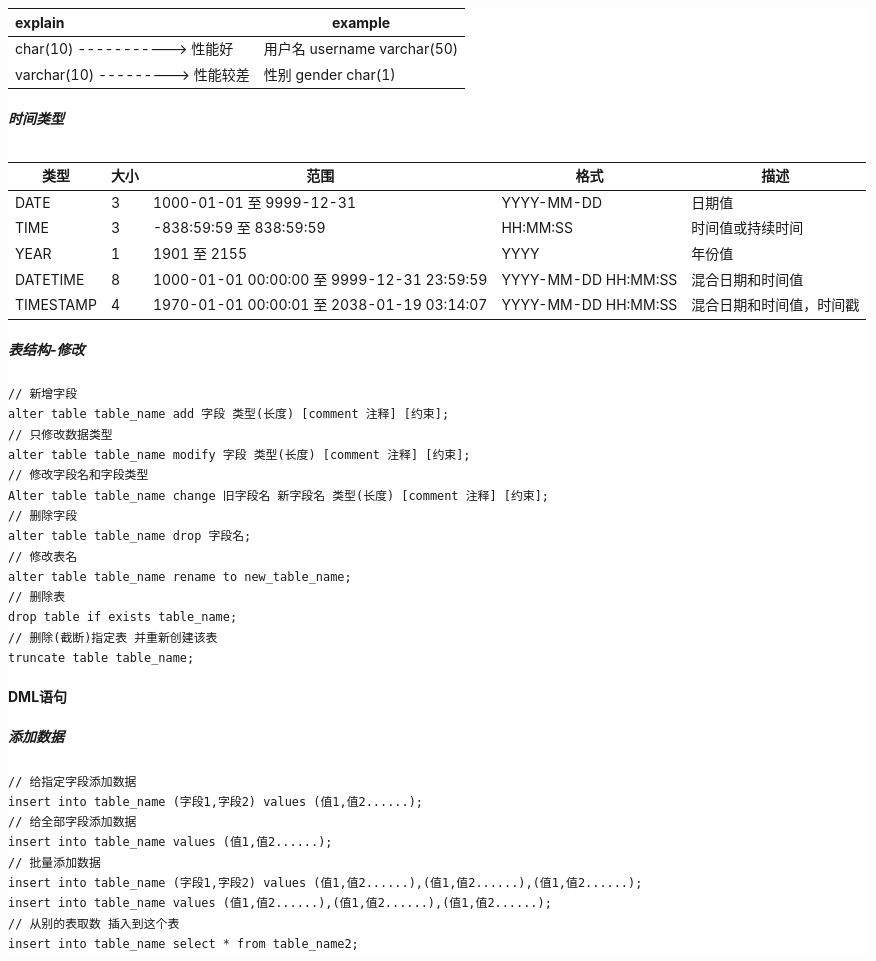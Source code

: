 

| explain                          | example                       |
| :------------------------------- | ----------------------------- |
| char(10)  -----------> 性能好    | 用户名 username   varchar(50) |
| varchar(10)  ---------> 性能较差 | 性别 gender   char(1)         |



###### **时间类型**

| 类型      | 大小 | 范围                                       | 格式                | 描述                     |
| --------- | ---- | ------------------------------------------ | ------------------- | ------------------------ |
| DATE      | 3    | 1000-01-01 至  9999-12-31                  | YYYY-MM-DD          | 日期值                   |
| TIME      | 3    | -838:59:59 至  838:59:59                   | HH:MM:SS            | 时间值或持续时间         |
| YEAR      | 1    | 1901 至 2155                               | YYYY                | 年份值                   |
| DATETIME  | 8    | 1000-01-01 00:00:00 至 9999-12-31 23:59:59 | YYYY-MM-DD HH:MM:SS | 混合日期和时间值         |
| TIMESTAMP | 4    | 1970-01-01 00:00:01 至 2038-01-19 03:14:07 | YYYY-MM-DD HH:MM:SS | 混合日期和时间值，时间戳 |



##### 表结构-修改

```mysql
// 新增字段
alter table table_name add 字段 类型(长度) [comment 注释] [约束];
// 只修改数据类型
alter table table_name modify 字段 类型(长度) [comment 注释] [约束];
// 修改字段名和字段类型
Alter table table_name change 旧字段名 新字段名 类型(长度) [comment 注释] [约束];
// 删除字段
alter table table_name drop 字段名;
// 修改表名
alter table table_name rename to new_table_name;
// 删除表
drop table if exists table_name;
// 删除(截断)指定表 并重新创建该表
truncate table table_name;
```



#### DML语句

##### 添加数据

```mysql
// 给指定字段添加数据
insert into table_name (字段1,字段2) values (值1,值2......);
// 给全部字段添加数据
insert into table_name values (值1,值2......);
// 批量添加数据
insert into table_name (字段1,字段2) values (值1,值2......),(值1,值2......),(值1,值2......);
insert into table_name values (值1,值2......),(值1,值2......),(值1,值2......);
// 从别的表取数 插入到这个表
insert into table_name select * from table_name2;
```

